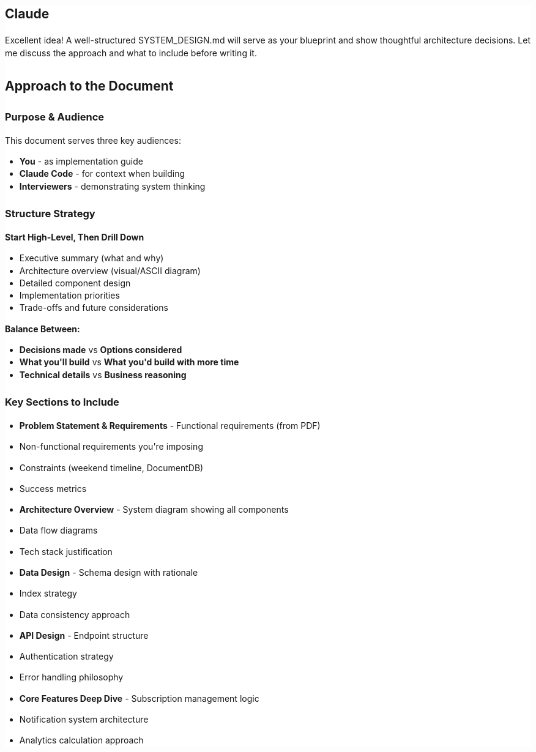 ## **Claude**

Excellent idea! A well-structured SYSTEM_DESIGN.md will serve as your blueprint and show thoughtful architecture decisions. Let me discuss the approach and what to include before writing it.

 ## Approach to the Document

 ### Purpose & Audience

 This document serves three key audiences:

 - **You** - as implementation guide
 - **Claude Code** - for context when building
 - **Interviewers** - demonstrating system thinking
 
 ### Structure Strategy

 **Start High-Level, Then Drill Down**

 - Executive summary (what and why)
 - Architecture overview (visual/ASCII diagram)
 - Detailed component design
 - Implementation priorities
 - Trade-offs and future considerations
 
 **Balance Between:**

 - **Decisions made** vs **Options considered**
 - **What you'll build** vs **What you'd build with more time**
 - **Technical details** vs **Business reasoning**
 
 ### Key Sections to Include

 - **Problem Statement & Requirements** - Functional requirements (from PDF)
 - Non-functional requirements you're imposing
 - Constraints (weekend timeline, DocumentDB)
 - Success metrics
 
 
 - **Architecture Overview** - System diagram showing all components
 - Data flow diagrams
 - Tech stack justification
 
 
 - **Data Design** - Schema design with rationale
 - Index strategy
 - Data consistency approach
 
 
 - **API Design** - Endpoint structure
 - Authentication strategy
 - Error handling philosophy
 
 
 - **Core Features Deep Dive** - Subscription management logic
 - Notification system architecture
 - Analytics calculation approach
 